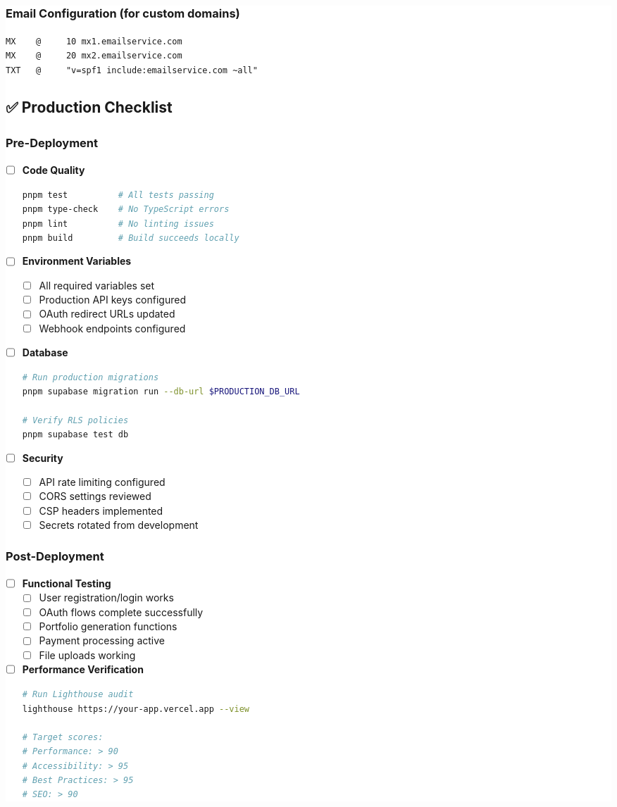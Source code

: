 ### Email Configuration (for custom domains)
```
MX    @     10 mx1.emailservice.com
MX    @     20 mx2.emailservice.com
TXT   @     "v=spf1 include:emailservice.com ~all"
```

## ✅ Production Checklist

### Pre-Deployment

- [ ] **Code Quality**
  ```bash
  pnpm test          # All tests passing
  pnpm type-check    # No TypeScript errors
  pnpm lint          # No linting issues
  pnpm build         # Build succeeds locally
  ```

- [ ] **Environment Variables**
  - [ ] All required variables set
  - [ ] Production API keys configured
  - [ ] OAuth redirect URLs updated
  - [ ] Webhook endpoints configured

- [ ] **Database**
  ```bash
  # Run production migrations
  pnpm supabase migration run --db-url $PRODUCTION_DB_URL
  
  # Verify RLS policies
  pnpm supabase test db
  ```

- [ ] **Security**
  - [ ] API rate limiting configured
  - [ ] CORS settings reviewed
  - [ ] CSP headers implemented
  - [ ] Secrets rotated from development

### Post-Deployment

- [ ] **Functional Testing**
  - [ ] User registration/login works
  - [ ] OAuth flows complete successfully
  - [ ] Portfolio generation functions
  - [ ] Payment processing active
  - [ ] File uploads working

- [ ] **Performance Verification**
  ```bash
  # Run Lighthouse audit
  lighthouse https://your-app.vercel.app --view
  
  # Target scores:
  # Performance: > 90
  # Accessibility: > 95
  # Best Practices: > 95
  # SEO: > 90
  ```
